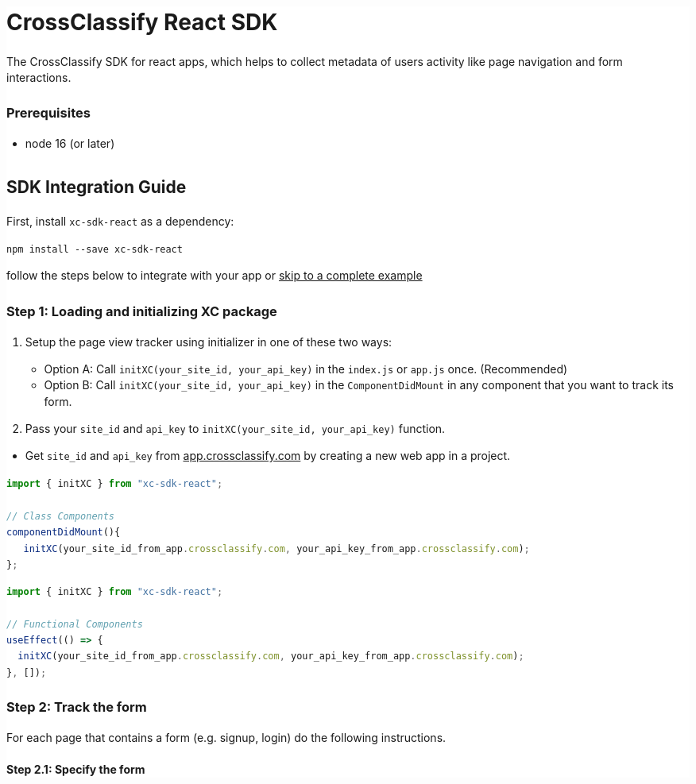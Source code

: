 # CrossClassify React SDK
The CrossClassify SDK for react apps, which helps to collect metadata of users activity like page navigation and form interactions.

### **Prerequisites**
-   node 16 (or later)

## **SDK Integration Guide**

First, install `xc-sdk-react` as a dependency:

```shell
npm install --save xc-sdk-react
```

follow the steps below to integrate with your app or [skip to a complete example](#Complete-Example)

### Step 1: Loading and initializing XC package

1. Setup the page view tracker using initializer in one of these two ways:
    - Option A: Call `initXC(your_site_id, your_api_key)` in the `index.js` or `app.js` once. (Recommended)
    - Option B: Call `initXC(your_site_id, your_api_key)` in the `ComponentDidMount` in any component that you want to track its form.

2. Pass your `site_id` and `api_key` to `initXC(your_site_id, your_api_key)` function.
  - Get `site_id` and `api_key` from [app.crossclassify.com](app.crossclassify.com) by creating a new web app in a project.


```javascript
import { initXC } from "xc-sdk-react";

// Class Components
componentDidMount(){
   initXC(your_site_id_from_app.crossclassify.com, your_api_key_from_app.crossclassify.com);
};
```

```javascript
import { initXC } from "xc-sdk-react";

// Functional Components
useEffect(() => {
  initXC(your_site_id_from_app.crossclassify.com, your_api_key_from_app.crossclassify.com);
}, []);
```

### Step 2: Track the form
For each page that contains a form (e.g. signup, login) do the following instructions.
  #### **Step 2.1:** Specify the form
